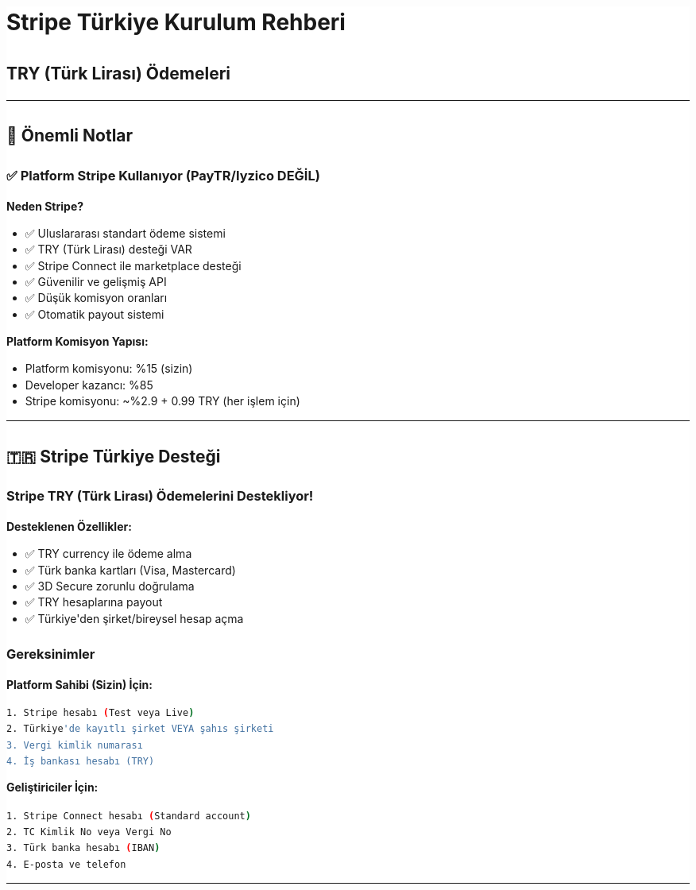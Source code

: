 # Stripe Türkiye Kurulum Rehberi
## TRY (Türk Lirası) Ödemeleri

---

## 📌 Önemli Notlar

### ✅ Platform Stripe Kullanıyor (PayTR/Iyzico DEĞİL)

**Neden Stripe?**
- ✅ Uluslararası standart ödeme sistemi
- ✅ TRY (Türk Lirası) desteği VAR
- ✅ Stripe Connect ile marketplace desteği
- ✅ Güvenilir ve gelişmiş API
- ✅ Düşük komisyon oranları
- ✅ Otomatik payout sistemi

**Platform Komisyon Yapısı:**
- Platform komisyonu: %15 (sizin)
- Developer kazancı: %85
- Stripe komisyonu: ~%2.9 + 0.99 TRY (her işlem için)

---

## 🇹🇷 Stripe Türkiye Desteği

### Stripe TRY (Türk Lirası) Ödemelerini Destekliyor!

**Desteklenen Özellikler:**
- ✅ TRY currency ile ödeme alma
- ✅ Türk banka kartları (Visa, Mastercard)
- ✅ 3D Secure zorunlu doğrulama
- ✅ TRY hesaplarına payout
- ✅ Türkiye'den şirket/bireysel hesap açma

### Gereksinimler

**Platform Sahibi (Sizin) İçin:**
```bash
1. Stripe hesabı (Test veya Live)
2. Türkiye'de kayıtlı şirket VEYA şahıs şirketi
3. Vergi kimlik numarası
4. İş bankası hesabı (TRY)
```

**Geliştiriciler İçin:**
```bash
1. Stripe Connect hesabı (Standard account)
2. TC Kimlik No veya Vergi No
3. Türk banka hesabı (IBAN)
4. E-posta ve telefon
```

---